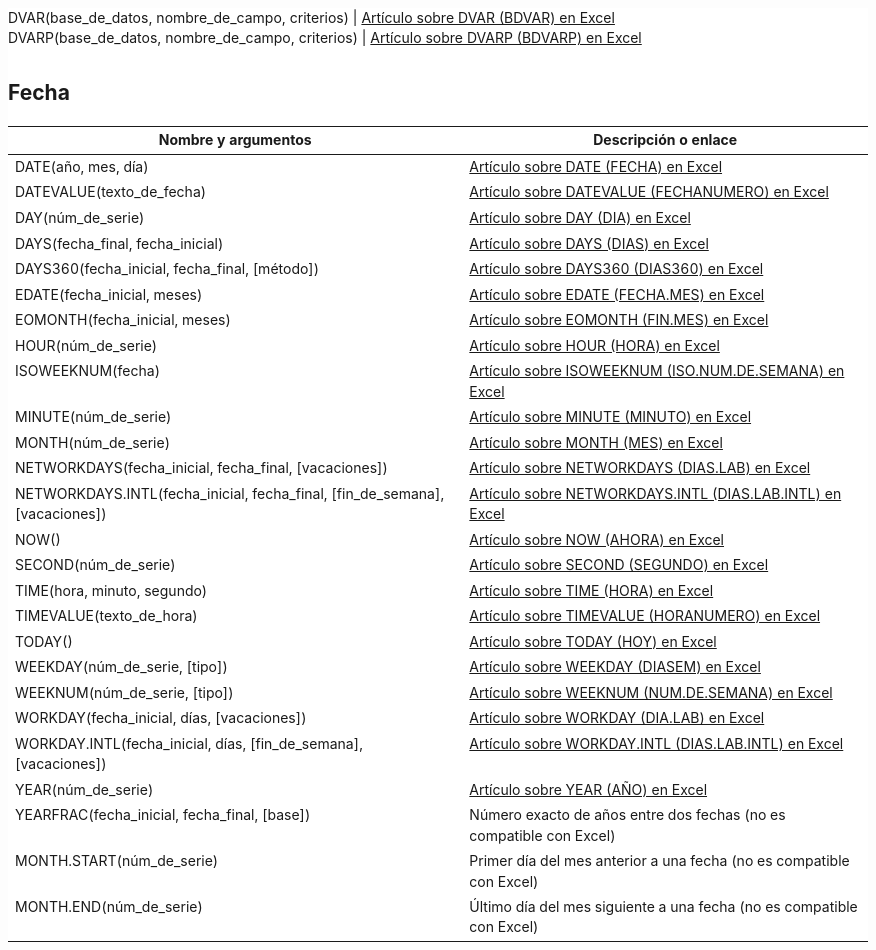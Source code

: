 DVAR(base_de_datos, nombre_de_campo, criterios) | [Artículo sobre DVAR (BDVAR) en Excel](https://support.microsoft.com/es-es/office/bdvar-funci%C3%B3n-bdvar-d6747ca9-99c7-48bb-996e-9d7af00f3ed1)  
DVARP(base_de_datos, nombre_de_campo, criterios) | [Artículo sobre DVARP (BDVARP) en Excel](https://support.microsoft.com/es-es/office/funci%C3%B3n-bdvarp-eb0ba387-9cb7-45c8-81e9-0394912502fc)  
  
## Fecha

Nombre y argumentos | Descripción o enlace  
---|---  
DATE(año, mes, día) | [Artículo sobre DATE (FECHA) en Excel](https://support.microsoft.com/es-es/office/fecha-funci%C3%B3n-fecha-e36c0c8c-4104-49da-ab83-82328b832349)  
DATEVALUE(texto_de_fecha) | [Artículo sobre DATEVALUE (FECHANUMERO) en Excel](https://support.microsoft.com/es-es/office/funci%C3%B3n-valfecha-df8b07d4-7761-4a93-bc33-b7471bbff252)  
DAY(núm_de_serie) | [Artículo sobre DAY (DIA) en Excel](https://support.microsoft.com/es-es/office/dia-funci%C3%B3n-dia-8a7d1cbb-6c7d-4ba1-8aea-25c134d03101)  
DAYS(fecha_final, fecha_inicial) | [Artículo sobre DAYS (DIAS) en Excel](https://support.microsoft.com/es-es/office/dias-funci%C3%B3n-dias-57740535-d549-4395-8728-0f07bff0b9df)  
DAYS360(fecha_inicial, fecha_final, [método]) | [Artículo sobre DAYS360 (DIAS360) en Excel](https://support.microsoft.com/es-es/office/funci%C3%B3n-dias360-b9a509fd-49ef-407e-94df-0cbda5718c2a)  
EDATE(fecha_inicial, meses) | [Artículo sobre EDATE (FECHA.MES) en Excel](https://support.microsoft.com/es-es/office/funci%C3%B3n-fecha-mes-3c920eb2-6e66-44e7-a1f5-753ae47ee4f5)  
EOMONTH(fecha_inicial, meses) | [Artículo sobre EOMONTH (FIN.MES) en Excel](https://support.microsoft.com/es-es/office/funci%C3%B3n-fin-mes-7314ffa1-2bc9-4005-9d66-f49db127d628)  
HOUR(núm_de_serie) | [Artículo sobre HOUR (HORA) en Excel](https://support.microsoft.com/es-es/office/funci%C3%B3n-hora-a3afa879-86cb-4339-b1b5-2dd2d7310ac7)  
ISOWEEKNUM(fecha) | [Artículo sobre ISOWEEKNUM (ISO.NUM.DE.SEMANA) en Excel](https://support.microsoft.com/es-es/office/iso-num-de-semana-funci%C3%B3n-iso-num-de-semana-1c2d0afe-d25b-4ab1-8894-8d0520e90e0e)  
MINUTE(núm_de_serie) | [Artículo sobre MINUTE (MINUTO) en Excel](https://support.microsoft.com/es-es/office/funci%C3%B3n-minuto-af728df0-05c4-4b07-9eed-a84801a60589)  
MONTH(núm_de_serie) | [Artículo sobre MONTH (MES) en Excel](https://support.microsoft.com/es-es/office/funci%C3%B3n-minuto-af728df0-05c4-4b07-9eed-a84801a60589)  
NETWORKDAYS(fecha_inicial, fecha_final, [vacaciones]) | [Artículo sobre NETWORKDAYS (DIAS.LAB) en Excel](https://support.microsoft.com/es-es/office/dias-lab-funci%C3%B3n-dias-lab-48e717bf-a7a3-495f-969e-5005e3eb18e7)  
NETWORKDAYS.INTL(fecha_inicial, fecha_final, [fin_de_semana], [vacaciones]) | [Artículo sobre NETWORKDAYS.INTL (DIAS.LAB.INTL) en Excel](https://support.microsoft.com/es-es/office/funci%C3%B3n-dias-lab-intl-a9b26239-4f20-46a1-9ab8-4e925bfd5e28)  
NOW() | [Artículo sobre NOW (AHORA) en Excel](https://support.microsoft.com/es-es/office/funci%C3%B3n-ahora-3337fd29-145a-4347-b2e6-20c904739c46)  
SECOND(núm_de_serie) | [Artículo sobre SECOND (SEGUNDO) en Excel](https://support.microsoft.com/es-es/office/funci%C3%B3n-second-740d1cfc-553c-4099-b668-80eaa24e8af1)  
TIME(hora, minuto, segundo) | [Artículo sobre TIME (HORA) en Excel](https://support.microsoft.com/es-es/office/hora-funci%C3%B3n-hora-9a5aff99-8f7d-4611-845e-747d0b8d5457)  
TIMEVALUE(texto_de_hora) | [Artículo sobre TIMEVALUE (HORANUMERO) en Excel](https://support.microsoft.com/es-es/office/funci%C3%B3n-horanumero-0b615c12-33d8-4431-bf3d-f3eb6d186645)  
TODAY() | [Artículo sobre TODAY (HOY) en Excel](https://support.microsoft.com/es-es/office/hoy-funci%C3%B3n-hoy-5eb3078d-a82c-4736-8930-2f51a028fdd9)  
WEEKDAY(núm_de_serie, [tipo]) | [Artículo sobre WEEKDAY (DIASEM) en Excel](https://support.microsoft.com/es-es/office/funci%C3%B3n-diasem-60e44483-2ed1-439f-8bd0-e404c190949a)  
WEEKNUM(núm_de_serie, [tipo]) | [Artículo sobre WEEKNUM (NUM.DE.SEMANA) en Excel](https://support.microsoft.com/es-es/office/funci%C3%B3n-num-de-semana-e5c43a03-b4ab-426c-b411-b18c13c75340)  
WORKDAY(fecha_inicial, días, [vacaciones]) | [Artículo sobre WORKDAY (DIA.LAB) en Excel](https://support.microsoft.com/es-es/office/funci%C3%B3n-dia-lab-f764a5b7-05fc-4494-9486-60d494efbf33)  
WORKDAY.INTL(fecha_inicial, días, [fin_de_semana], [vacaciones]) | [Artículo sobre WORKDAY.INTL (DIAS.LAB.INTL) en Excel](https://support.microsoft.com/es-es/office/funci%C3%B3n-dia-lab-intl-a378391c-9ba7-4678-8a39-39611a9bf81d)  
YEAR(núm_de_serie) | [Artículo sobre YEAR (AÑO) en Excel](https://support.microsoft.com/es-es/office/funci%C3%B3n-a%C3%B1o-c64f017a-1354-490d-981f-578e8ec8d3b9)  
YEARFRAC(fecha_inicial, fecha_final, [base]) | Número exacto de años entre dos fechas (no es compatible con Excel)  
MONTH.START(núm_de_serie) | Primer día del mes anterior a una fecha (no es compatible con Excel)  
MONTH.END(núm_de_serie) | Último día del mes siguiente a una fecha (no es compatible con Excel)  